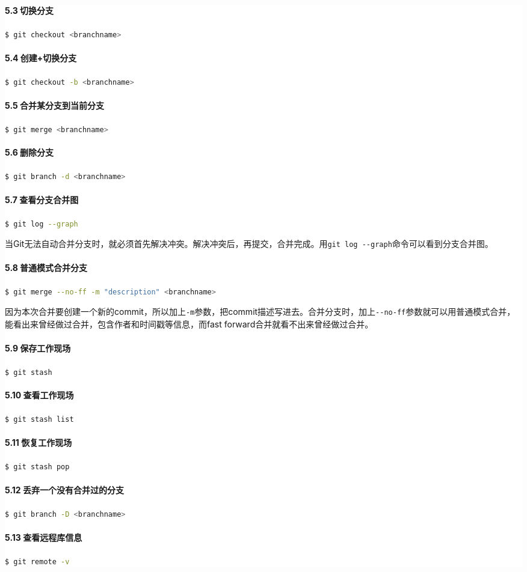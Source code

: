 #### 5.3 切换分支
```bash
$ git checkout <branchname>
```

#### 5.4 创建+切换分支
```bash
$ git checkout -b <branchname>
```

#### 5.5 合并某分支到当前分支
```bash
$ git merge <branchname>
```

#### 5.6 删除分支
```bash
$ git branch -d <branchname>
```
#### 5.7 查看分支合并图
```bash
$ git log --graph
```
当Git无法自动合并分支时，就必须首先解决冲突。解决冲突后，再提交，合并完成。用`git log --graph`命令可以看到分支合并图。

#### 5.8 普通模式合并分支
```bash
$ git merge --no-ff -m "description" <branchname>
```
因为本次合并要创建一个新的commit，所以加上`-m`参数，把commit描述写进去。合并分支时，加上`--no-ff`参数就可以用普通模式合并，能看出来曾经做过合并，包含作者和时间戳等信息，而fast forward合并就看不出来曾经做过合并。

#### 5.9 保存工作现场
```bash
$ git stash
```
#### 5.10 查看工作现场
```bash
$ git stash list
```
#### 5.11 恢复工作现场
```bash
$ git stash pop
```
#### 5.12 丢弃一个没有合并过的分支
```bash
$ git branch -D <branchname>
```

#### 5.13 查看远程库信息
```bash
$ git remote -v
```
